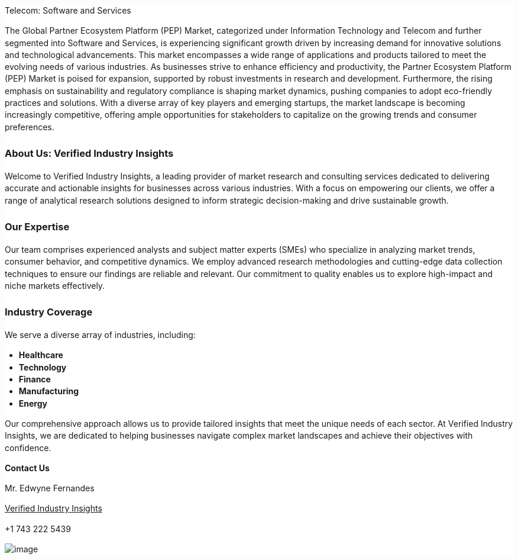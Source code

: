 Telecom: Software and Services </h3><p>The Global Partner Ecosystem Platform (PEP) Market, categorized under Information Technology and Telecom and further segmented into Software and Services, is experiencing significant growth driven by increasing demand for innovative solutions and technological advancements. This market encompasses a wide range of applications and products tailored to meet the evolving needs of various industries. As businesses strive to enhance efficiency and productivity, the Partner Ecosystem Platform (PEP) Market is poised for expansion, supported by robust investments in research and development. Furthermore, the rising emphasis on sustainability and regulatory compliance is shaping market dynamics, pushing companies to adopt eco-friendly practices and solutions. With a diverse array of key players and emerging startups, the market landscape is becoming increasingly competitive, offering ample opportunities for stakeholders to capitalize on the growing trends and consumer preferences.</p><h3>About Us: Verified Industry Insights</h3><p>Welcome to Verified Industry Insights, a leading provider of market research and consulting services dedicated to delivering accurate and actionable insights for businesses across various industries. With a focus on empowering our clients, we offer a range of analytical research solutions designed to inform strategic decision-making and drive sustainable growth.</p><h3>Our Expertise</h3><p>Our team comprises experienced analysts and subject matter experts (SMEs) who specialize in analyzing market trends, consumer behavior, and competitive dynamics. We employ advanced research methodologies and cutting-edge data collection techniques to ensure our findings are reliable and relevant. Our commitment to quality enables us to explore high-impact and niche markets effectively.</p><h3>Industry Coverage</h3><p>We serve a diverse array of industries, including:</p><ul><li><strong>Healthcare</strong></li><li><strong>Technology</strong></li><li><strong>Finance</strong></li><li><strong>Manufacturing</strong></li><li><strong>Energy</strong></li></ul><p>Our comprehensive approach allows us to provide tailored insights that meet the unique needs of each sector. At Verified Industry Insights, we are dedicated to helping businesses navigate complex market landscapes and achieve their objectives with confidence.</p><p><strong>Contact Us</strong></p><p>Mr. Edwyne Fernandes</p><p><a href="https://www.verifiedindustryinsights.com/">Verified Industry Insights</a></p><p>+1 743 222 5439</p>
![image](https://github.com/user-attachments/assets/1fccad59-2352-43bb-8c31-a242f091361c)
